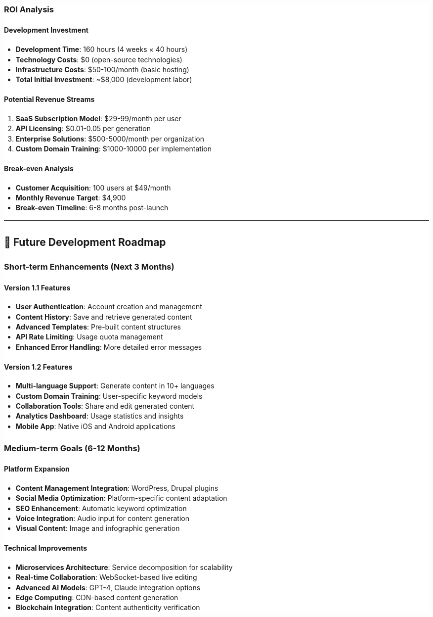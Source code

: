 ### ROI Analysis

#### Development Investment
- **Development Time**: 160 hours (4 weeks × 40 hours)
- **Technology Costs**: $0 (open-source technologies)
- **Infrastructure Costs**: $50-100/month (basic hosting)
- **Total Initial Investment**: ~$8,000 (development labor)

#### Potential Revenue Streams
1. **SaaS Subscription Model**: $29-99/month per user
2. **API Licensing**: $0.01-0.05 per generation
3. **Enterprise Solutions**: $500-5000/month per organization
4. **Custom Domain Training**: $1000-10000 per implementation

#### Break-even Analysis
- **Customer Acquisition**: 100 users at $49/month
- **Monthly Revenue Target**: $4,900
- **Break-even Timeline**: 6-8 months post-launch

---

## 🚀 Future Development Roadmap

### Short-term Enhancements (Next 3 Months)

#### Version 1.1 Features
- **User Authentication**: Account creation and management
- **Content History**: Save and retrieve generated content
- **Advanced Templates**: Pre-built content structures
- **API Rate Limiting**: Usage quota management
- **Enhanced Error Handling**: More detailed error messages

#### Version 1.2 Features
- **Multi-language Support**: Generate content in 10+ languages
- **Custom Domain Training**: User-specific keyword models
- **Collaboration Tools**: Share and edit generated content
- **Analytics Dashboard**: Usage statistics and insights
- **Mobile App**: Native iOS and Android applications

### Medium-term Goals (6-12 Months)

#### Platform Expansion
- **Content Management Integration**: WordPress, Drupal plugins
- **Social Media Optimization**: Platform-specific content adaptation
- **SEO Enhancement**: Automatic keyword optimization
- **Voice Integration**: Audio input for content generation
- **Visual Content**: Image and infographic generation

#### Technical Improvements
- **Microservices Architecture**: Service decomposition for scalability
- **Real-time Collaboration**: WebSocket-based live editing
- **Advanced AI Models**: GPT-4, Claude integration options
- **Edge Computing**: CDN-based content generation
- **Blockchain Integration**: Content authenticity verification
